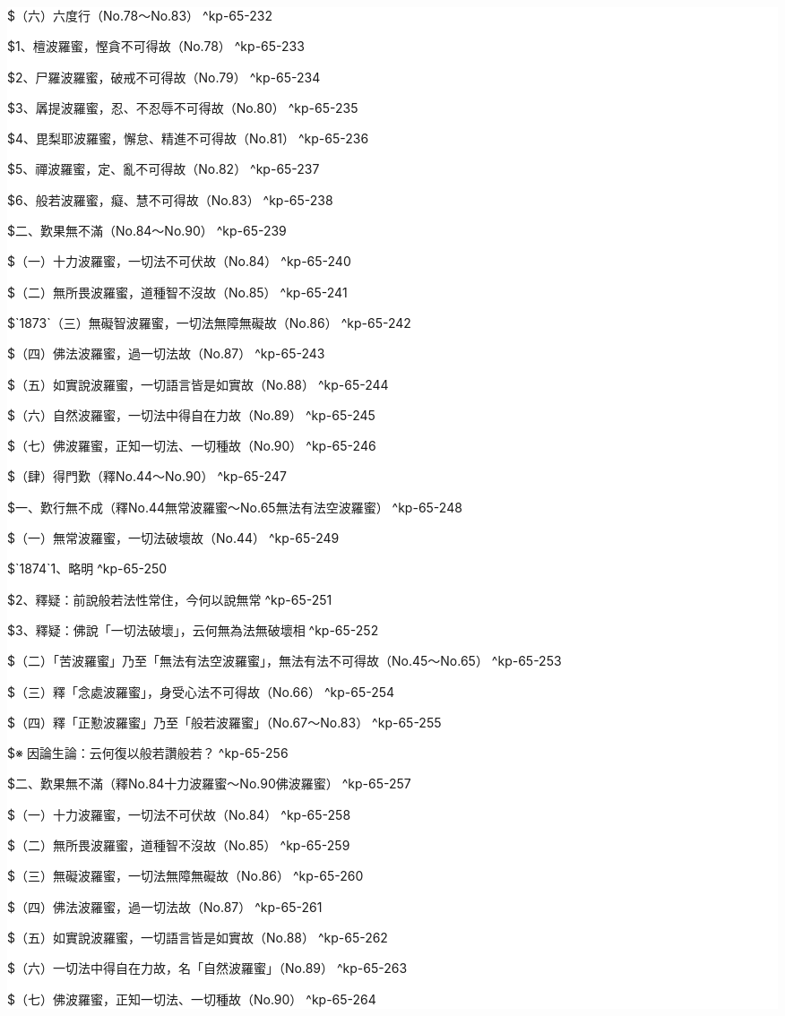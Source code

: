 $（六）六度行（No.78～No.83） ^kp-65-232

$1、檀波羅蜜，慳貪不可得故（No.78） ^kp-65-233

$2、尸羅波羅蜜，破戒不可得故（No.79） ^kp-65-234

$3、羼提波羅蜜，忍、不忍辱不可得故（No.80） ^kp-65-235

$4、毘梨耶波羅蜜，懈怠、精進不可得故（No.81） ^kp-65-236

$5、禪波羅蜜，定、亂不可得故（No.82） ^kp-65-237

$6、般若波羅蜜，癡、慧不可得故（No.83） ^kp-65-238

$二、歎果無不滿（No.84～No.90） ^kp-65-239

$（一）十力波羅蜜，一切法不可伏故（No.84） ^kp-65-240

$（二）無所畏波羅蜜，道種智不沒故（No.85） ^kp-65-241

$\`1873\`（三）無礙智波羅蜜，一切法無障無礙故（No.86） ^kp-65-242

$（四）佛法波羅蜜，過一切法故（No.87） ^kp-65-243

$（五）如實說波羅蜜，一切語言皆是如實故（No.88） ^kp-65-244

$（六）自然波羅蜜，一切法中得自在力故（No.89） ^kp-65-245

$（七）佛波羅蜜，正知一切法、一切種故（No.90） ^kp-65-246

$（肆）得門歎（釋No.44～No.90） ^kp-65-247

$一、歎行無不成（釋No.44無常波羅蜜～No.65無法有法空波羅蜜） ^kp-65-248

$（一）無常波羅蜜，一切法破壞故（No.44） ^kp-65-249

$\`1874\`1、略明 ^kp-65-250

$2、釋疑：前說般若法性常住，今何以說無常 ^kp-65-251

$3、釋疑：佛說「一切法破壞」，云何無為法無破壞相 ^kp-65-252

$（二）「苦波羅蜜」乃至「無法有法空波羅蜜」，無法有法不可得故（No.45～No.65） ^kp-65-253

$（三）釋「念處波羅蜜」，身受心法不可得故（No.66） ^kp-65-254

$（四）釋「正懃波羅蜜」乃至「般若波羅蜜」（No.67～No.83） ^kp-65-255

$※ 因論生論：云何復以般若讚般若？ ^kp-65-256

$二、歎果無不滿（釋No.84十力波羅蜜～No.90佛波羅蜜） ^kp-65-257

$（一）十力波羅蜜，一切法不可伏故（No.84） ^kp-65-258

$（二）無所畏波羅蜜，道種智不沒故（No.85） ^kp-65-259

$（三）無礙波羅蜜，一切法無障無礙故（No.86） ^kp-65-260

$（四）佛法波羅蜜，過一切法故（No.87） ^kp-65-261

$（五）如實說波羅蜜，一切語言皆是如實故（No.88） ^kp-65-262

$（六）一切法中得自在力故，名「自然波羅蜜」（No.89） ^kp-65-263

$（七）佛波羅蜜，正知一切法、一切種故（No.90） ^kp-65-264

